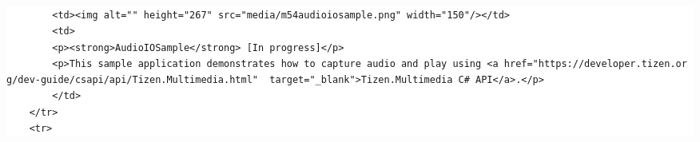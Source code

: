 			<td><img alt="" height="267" src="media/m54audioiosample.png" width="150"/></td>
			<td>
			<p><strong>AudioIOSample</strong> [In progress]</p>
			<p>This sample application demonstrates how to capture audio and play using <a href="https://developer.tizen.org/dev-guide/csapi/api/Tizen.Multimedia.html"  target="_blank">Tizen.Multimedia C# API﻿</a>.</p>
			</td>
		</tr>
		<tr>